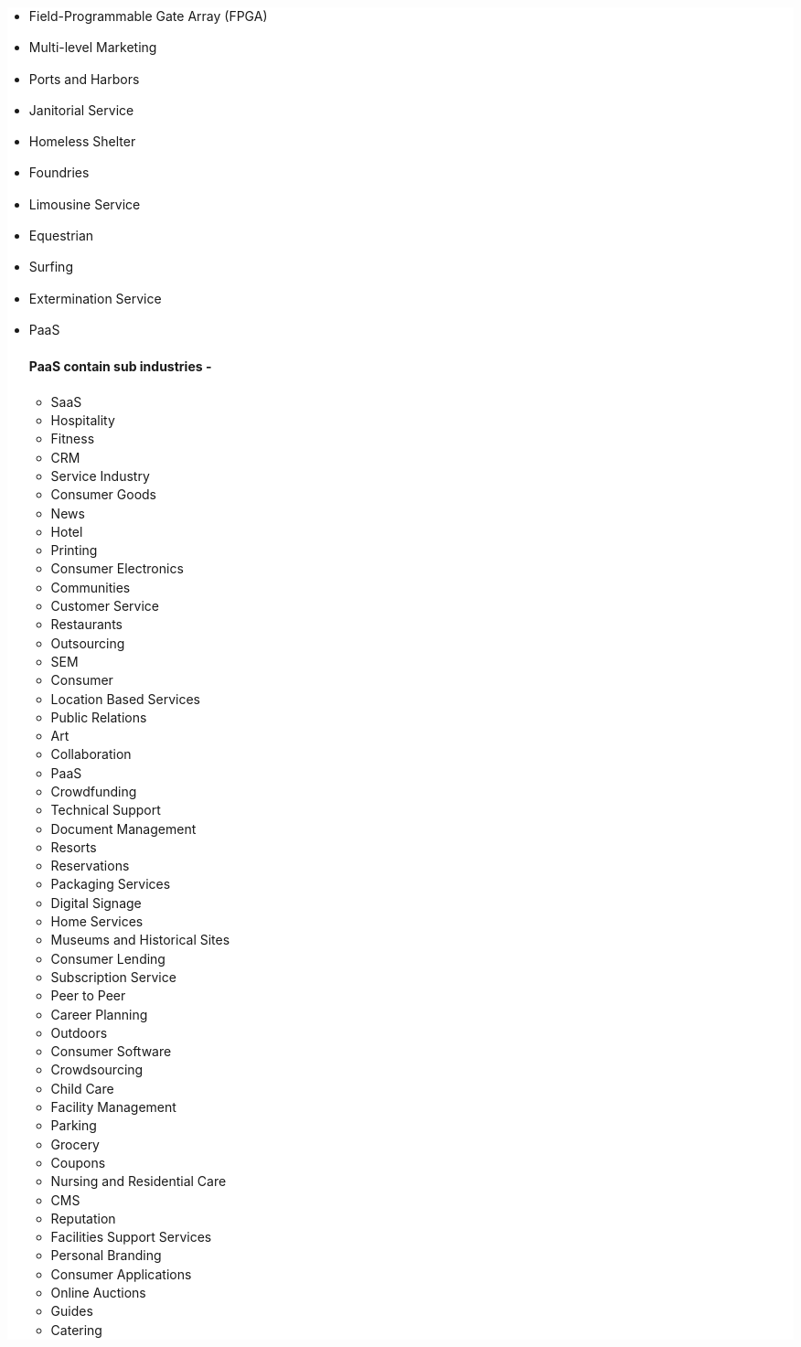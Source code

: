   - Field-Programmable Gate Array (FPGA)
  - Multi-level Marketing
  - Ports and Harbors
  - Janitorial Service
  - Homeless Shelter
  - Foundries
  - Limousine Service
  - Equestrian
  - Surfing
  - Extermination Service
- PaaS
  #### PaaS contain sub industries - 

    - SaaS
  - Hospitality
  - Fitness
  - CRM
  - Service Industry
  - Consumer Goods
  - News
  - Hotel
  - Printing
  - Consumer Electronics
  - Communities
  - Customer Service
  - Restaurants
  - Outsourcing
  - SEM
  - Consumer
  - Location Based Services
  - Public Relations
  - Art
  - Collaboration
  - PaaS
  - Crowdfunding
  - Technical Support
  - Document Management
  - Resorts
  - Reservations
  - Packaging Services
  - Digital Signage
  - Home Services
  - Museums and Historical Sites
  - Consumer Lending
  - Subscription Service
  - Peer to Peer
  - Career Planning
  - Outdoors
  - Consumer Software
  - Crowdsourcing
  - Child Care
  - Facility Management
  - Parking
  - Grocery
  - Coupons
  - Nursing and Residential Care
  - CMS
  - Reputation
  - Facilities Support Services
  - Personal Branding
  - Consumer Applications
  - Online Auctions
  - Guides
  - Catering